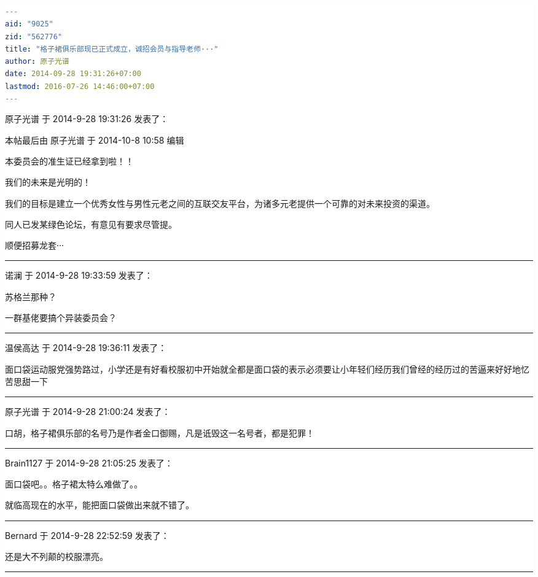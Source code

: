 ```yaml
---
aid: "9025"
zid: "562776"
title: "格子裙俱乐部现已正式成立，诚招会员与指导老师···"
author: 原子光谱
date: 2014-09-28 19:31:26+07:00
lastmod: 2016-07-26 14:46:00+07:00
---
```


原子光谱 于 2014-9-28 19:31:26 发表了：

本帖最后由 原子光谱 于 2014-10-8 10:58 编辑

本委员会的准生证已经拿到啦！！

我们的未来是光明的！

我们的目标是建立一个优秀女性与男性元老之间的互联交友平台，为诸多元老提供一个可靠的对未来投资的渠道。

同人已发某绿色论坛，有意见有要求尽管提。

顺便招募龙套···

---

诺澜 于 2014-9-28 19:33:59 发表了：

苏格兰那种？

一群基佬要搞个异装委员会？

---

温侯高达 于 2014-9-28 19:36:11 发表了：

面口袋运动服党强势路过，小学还是有好看校服初中开始就全都是面口袋的表示必须要让小年轻们经历我们曾经的经历过的苦逼来好好地忆苦思甜一下

---

原子光谱 于 2014-9-28 21:00:24 发表了：

口胡，格子裙俱乐部的名号乃是作者金口御赐，凡是诋毁这一名号者，都是犯罪！

---

Brain1127 于 2014-9-28 21:05:25 发表了：

面口袋吧。。格子裙太特么难做了。。

就临高现在的水平，能把面口袋做出来就不错了。

---

Bernard 于 2014-9-28 22:52:59 发表了：

还是大不列颠的校服漂亮。

---
